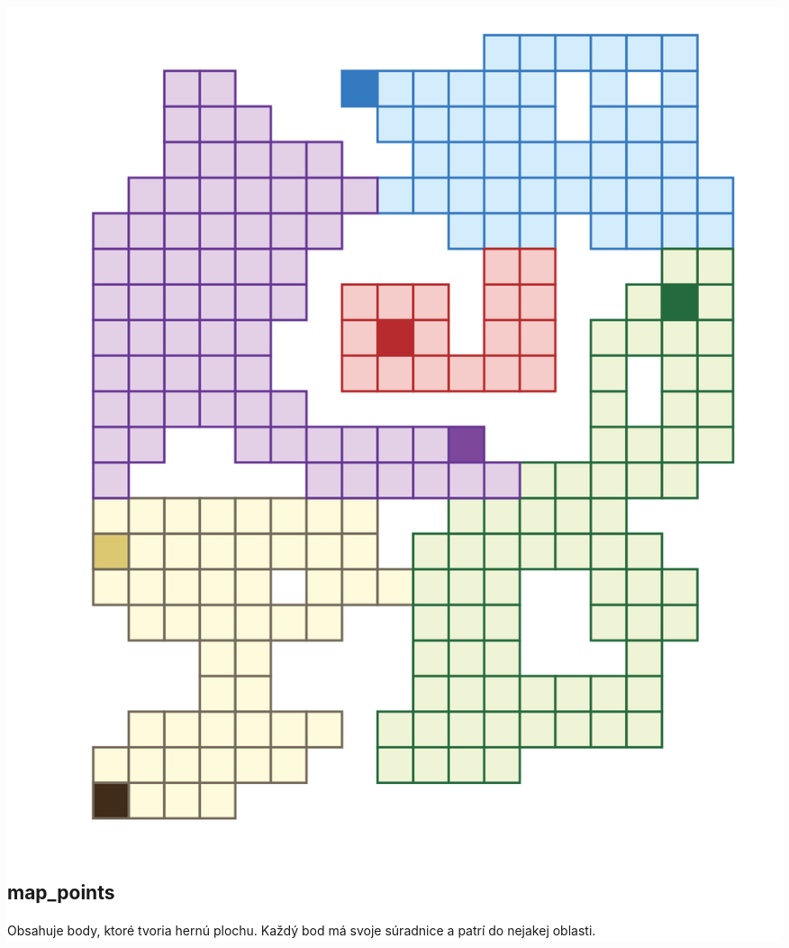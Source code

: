<img src="images/dbs-01.png">

## map_points
Obsahuje body, ktoré tvoria hernú plochu. Každý bod má svoje súradnice a patrí do nejakej oblasti.
